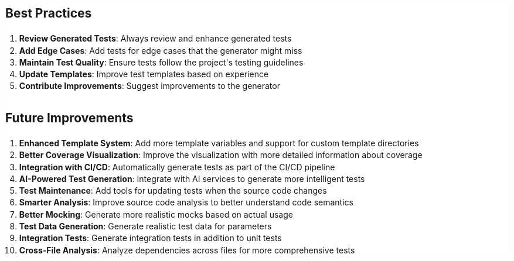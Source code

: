 ## Best Practices

1. **Review Generated Tests**: Always review and enhance generated tests
2. **Add Edge Cases**: Add tests for edge cases that the generator might miss
3. **Maintain Test Quality**: Ensure tests follow the project's testing guidelines
4. **Update Templates**: Improve test templates based on experience
5. **Contribute Improvements**: Suggest improvements to the generator

## Future Improvements

1. **Enhanced Template System**: Add more template variables and support for custom template directories
2. **Better Coverage Visualization**: Improve the visualization with more detailed information about coverage
3. **Integration with CI/CD**: Automatically generate tests as part of the CI/CD pipeline
4. **AI-Powered Test Generation**: Integrate with AI services to generate more intelligent tests
5. **Test Maintenance**: Add tools for updating tests when the source code changes
6. **Smarter Analysis**: Improve source code analysis to better understand code semantics
7. **Better Mocking**: Generate more realistic mocks based on actual usage
8. **Test Data Generation**: Generate realistic test data for parameters
9. **Integration Tests**: Generate integration tests in addition to unit tests
10. **Cross-File Analysis**: Analyze dependencies across files for more comprehensive tests
